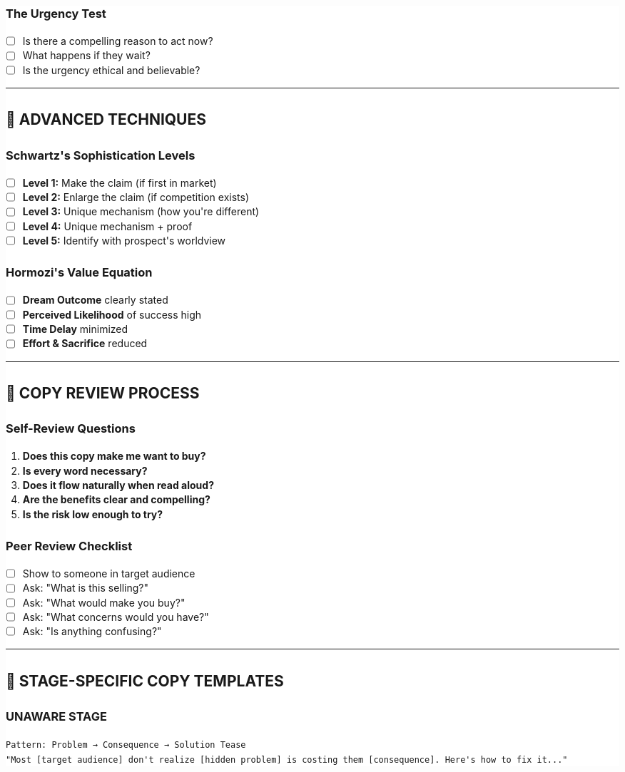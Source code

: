 ### **The Urgency Test**
- [ ] Is there a compelling reason to act now?
- [ ] What happens if they wait?
- [ ] Is the urgency ethical and believable?

---

## 🚀 **ADVANCED TECHNIQUES**

### **Schwartz's Sophistication Levels**
- [ ] **Level 1:** Make the claim (if first in market)
- [ ] **Level 2:** Enlarge the claim (if competition exists)
- [ ] **Level 3:** Unique mechanism (how you're different)
- [ ] **Level 4:** Unique mechanism + proof
- [ ] **Level 5:** Identify with prospect's worldview

### **Hormozi's Value Equation**
- [ ] **Dream Outcome** clearly stated
- [ ] **Perceived Likelihood** of success high
- [ ] **Time Delay** minimized
- [ ] **Effort & Sacrifice** reduced

---

## 📝 **COPY REVIEW PROCESS**

### **Self-Review Questions**
1. **Does this copy make me want to buy?**
2. **Is every word necessary?**
3. **Does it flow naturally when read aloud?**
4. **Are the benefits clear and compelling?**
5. **Is the risk low enough to try?**

### **Peer Review Checklist**
- [ ] Show to someone in target audience
- [ ] Ask: "What is this selling?"
- [ ] Ask: "What would make you buy?"
- [ ] Ask: "What concerns would you have?"
- [ ] Ask: "Is anything confusing?"

---

## 🎯 **STAGE-SPECIFIC COPY TEMPLATES**

### **UNAWARE STAGE**
```
Pattern: Problem → Consequence → Solution Tease
"Most [target audience] don't realize [hidden problem] is costing them [consequence]. Here's how to fix it..."
```
